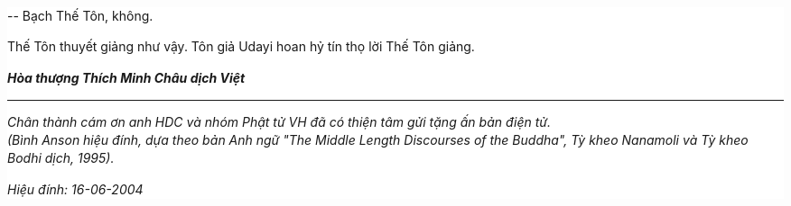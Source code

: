 -- Bạch Thế Tôn, không.

Thế Tôn thuyết giảng như vậy. Tôn giả Udayi hoan hỷ tín thọ lời Thế Tôn giảng.

**_Hòa thượng Thích Minh Châu dịch Việt_**

---

_Chân thành cám ơn anh HDC và nhóm Phật tử VH đã có thiện tâm gửi tặng ấn bản điện tử.  
(Bình Anson hiệu đính, dựa theo bản Anh ngữ "The Middle Length Discourses of the Buddha", Tỳ kheo Nanamoli và Tỳ kheo Bodhi dịch, 1995)._

_Hiệu đính: 16-06-2004_
